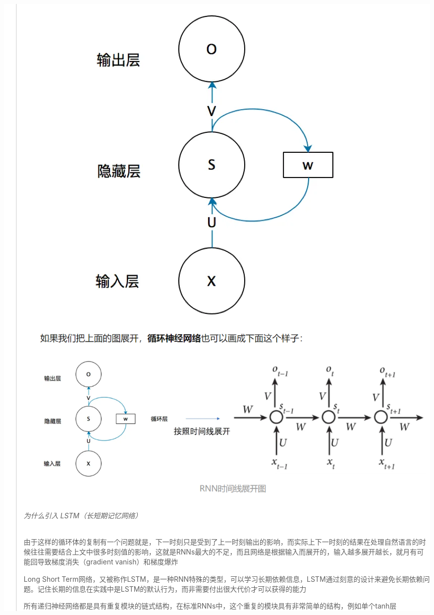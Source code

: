 > ![img](./assets/v2-3884f344d71e92d70ec3c44d2795141f_1440w.webp)
>
> ![image-20230215000525561](./assets/image-20230215000525561.png)
>
> ###### 为什么引入 LSTM（长短期记忆网络）
>
> 由于这样的循环体的复制有一个问题就是，下一时刻只是受到了上一时刻输出的影响，而实际上下一时刻的结果在处理自然语言的时候往往需要结合上文中很多时刻值的影响，这就是RNNs最大的不足，而且网络是根据输入而展开的，输入越多展开越长，就月有可能回导致梯度消失（gradient vanish）和梯度爆炸
>
> Long Short Term网络，又被称作LSTM，是一种RNN特殊的类型，可以学习长期依赖信息，LSTM通过刻意的设计来避免长期依赖问题。记住长期的信息在实践中是LSTM的默认行为，而非需要付出很大代价才可以获得的能力
>
> 所有递归神经网络都是具有重复模块的链式结构，在标准RNNs中，这个重复的模块具有非常简单的结构，例如单个tanh层